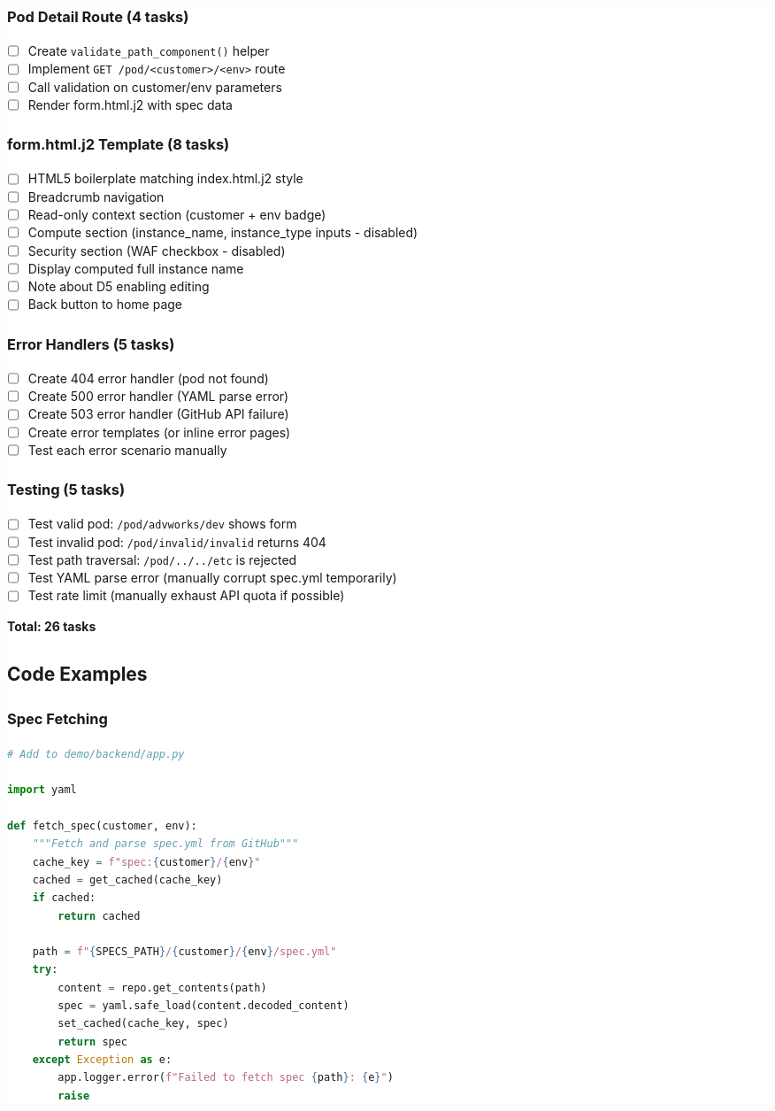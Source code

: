 ### Pod Detail Route (4 tasks)
- [ ] Create `validate_path_component()` helper
- [ ] Implement `GET /pod/<customer>/<env>` route
- [ ] Call validation on customer/env parameters
- [ ] Render form.html.j2 with spec data

### form.html.j2 Template (8 tasks)
- [ ] HTML5 boilerplate matching index.html.j2 style
- [ ] Breadcrumb navigation
- [ ] Read-only context section (customer + env badge)
- [ ] Compute section (instance_name, instance_type inputs - disabled)
- [ ] Security section (WAF checkbox - disabled)
- [ ] Display computed full instance name
- [ ] Note about D5 enabling editing
- [ ] Back button to home page

### Error Handlers (5 tasks)
- [ ] Create 404 error handler (pod not found)
- [ ] Create 500 error handler (YAML parse error)
- [ ] Create 503 error handler (GitHub API failure)
- [ ] Create error templates (or inline error pages)
- [ ] Test each error scenario manually

### Testing (5 tasks)
- [ ] Test valid pod: `/pod/advworks/dev` shows form
- [ ] Test invalid pod: `/pod/invalid/invalid` returns 404
- [ ] Test path traversal: `/pod/../../etc` is rejected
- [ ] Test YAML parse error (manually corrupt spec.yml temporarily)
- [ ] Test rate limit (manually exhaust API quota if possible)

**Total: 26 tasks**

## Code Examples

### Spec Fetching
```python
# Add to demo/backend/app.py

import yaml

def fetch_spec(customer, env):
    """Fetch and parse spec.yml from GitHub"""
    cache_key = f"spec:{customer}/{env}"
    cached = get_cached(cache_key)
    if cached:
        return cached

    path = f"{SPECS_PATH}/{customer}/{env}/spec.yml"
    try:
        content = repo.get_contents(path)
        spec = yaml.safe_load(content.decoded_content)
        set_cached(cache_key, spec)
        return spec
    except Exception as e:
        app.logger.error(f"Failed to fetch spec {path}: {e}")
        raise
```
